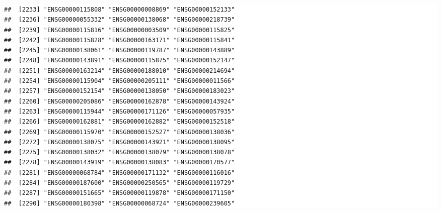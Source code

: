     ##  [2233] "ENSG00000115808" "ENSG00000008869" "ENSG00000152133"
    ##  [2236] "ENSG00000055332" "ENSG00000138068" "ENSG00000218739"
    ##  [2239] "ENSG00000115816" "ENSG00000003509" "ENSG00000115825"
    ##  [2242] "ENSG00000115828" "ENSG00000163171" "ENSG00000115841"
    ##  [2245] "ENSG00000138061" "ENSG00000119787" "ENSG00000143889"
    ##  [2248] "ENSG00000143891" "ENSG00000115875" "ENSG00000152147"
    ##  [2251] "ENSG00000163214" "ENSG00000188010" "ENSG00000214694"
    ##  [2254] "ENSG00000115904" "ENSG00000205111" "ENSG00000011566"
    ##  [2257] "ENSG00000152154" "ENSG00000138050" "ENSG00000183023"
    ##  [2260] "ENSG00000205086" "ENSG00000162878" "ENSG00000143924"
    ##  [2263] "ENSG00000115944" "ENSG00000171126" "ENSG00000057935"
    ##  [2266] "ENSG00000162881" "ENSG00000162882" "ENSG00000152518"
    ##  [2269] "ENSG00000115970" "ENSG00000152527" "ENSG00000138036"
    ##  [2272] "ENSG00000138075" "ENSG00000143921" "ENSG00000138095"
    ##  [2275] "ENSG00000138032" "ENSG00000138079" "ENSG00000138078"
    ##  [2278] "ENSG00000143919" "ENSG00000138083" "ENSG00000170577"
    ##  [2281] "ENSG00000068784" "ENSG00000171132" "ENSG00000116016"
    ##  [2284] "ENSG00000187600" "ENSG00000250565" "ENSG00000119729"
    ##  [2287] "ENSG00000151665" "ENSG00000119878" "ENSG00000171150"
    ##  [2290] "ENSG00000180398" "ENSG00000068724" "ENSG00000239605"